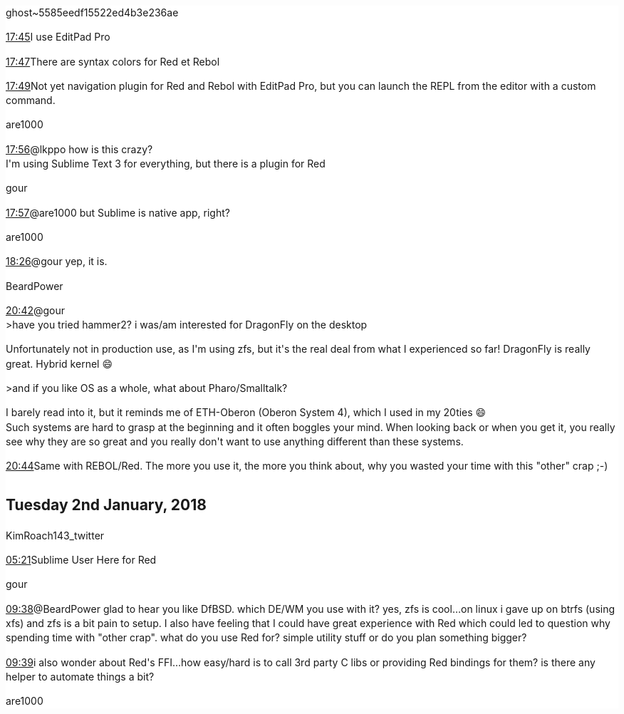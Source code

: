 ghost~5585eedf15522ed4b3e236ae

[17:45](#msg5a4a73cd29ec6ac311a7e964)I use EditPad Pro

[17:47](#msg5a4a741903838b2f2a5b9ab7)There are syntax colors for Red et Rebol

[17:49](#msg5a4a74b429ec6ac311a7ed8a)Not yet navigation plugin for Red and Rebol with EditPad Pro, but you can launch the REPL from the editor with a custom command.

are1000

[17:56](#msg5a4a763503838b2f2a5ba3cd)@lkppo how is this crazy?  
I'm using Sublime Text 3 for everything, but there is a plugin for Red

gour

[17:57](#msg5a4a767229ec6ac311a7f517)@are1000 but Sublime is native app, right?

are1000

[18:26](#msg5a4a7d6f03838b2f2a5bc376)@gour yep, it is.

BeardPower

[20:42](#msg5a4a9d3e232e79134db489e1)@gour  
&gt;have you tried hammer2? i was/am interested for DragonFly on the desktop

Unfortunately not in production use, as I'm using zfs, but it's the real deal from what I experienced so far! DragonFly is really great. Hybrid kernel :smile:

&gt;and if you like OS as a whole, what about Pharo/Smalltalk?

I barely read into it, but it reminds me of ETH-Oberon (Oberon System 4), which I used in my 20ties :smile:  
Such systems are hard to grasp at the beginning and it often boggles your mind. When looking back or when you get it, you really see why they are so great and you really don't want to use anything different than these systems.

[20:44](#msg5a4a9db329ec6ac311a8acd3)Same with REBOL/Red. The more you use it, the more you think about, why you wasted your time with this "other" crap ;-)

## Tuesday 2nd January, 2018

KimRoach143\_twitter

[05:21](#msg5a4b16c50163b02810a0c718)Sublime User Here for Red

gour

[09:38](#msg5a4b533084fb74b9402a4a03)@BeardPower glad to hear you like DfBSD. which DE/WM you use with it? yes, zfs is cool...on linux i gave up on btrfs (using xfs) and zfs is a bit pain to setup. I also have feeling that I could have great experience with Red which could led to question why spending time with "other crap". what do you use Red for? simple utility stuff or do you plan something bigger?

[09:39](#msg5a4b536284fb74b9402a4ab6)i also wonder about Red's FFI...how easy/hard is to call 3rd party C libs or providing Red bindings for them? is there any helper to automate things a bit?

are1000
